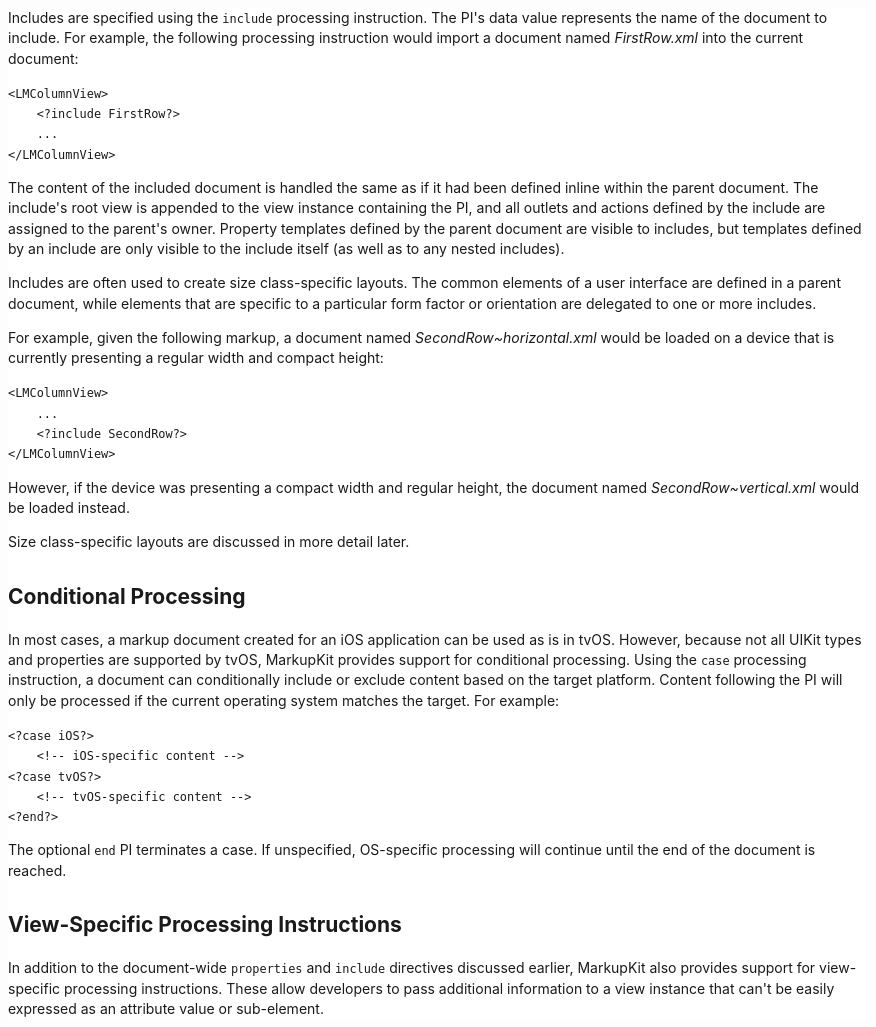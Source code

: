 Includes are specified using the `include` processing instruction. The PI's data value represents the name of the document to include. For example, the following processing instruction would import a document named _FirstRow.xml_ into the current document:

    <LMColumnView>
        <?include FirstRow?>
        ...
    </LMColumnView>

The content of the included document is handled the same as if it had been defined inline within the parent document. The include's root view is appended to the view instance containing the PI, and all outlets and actions defined by the include are assigned to the parent's owner. Property templates defined by the parent document are visible to includes, but templates defined by an include are only visible to the include itself (as well as to any nested includes).

Includes are often used to create size class-specific layouts. The common elements of a user interface are defined in a parent document, while elements that are specific to a particular form factor or orientation are delegated to one or more includes.

For example, given the following markup, a document named _SecondRow~horizontal.xml_ would be loaded on a device that is currently presenting a regular width and compact height:

    <LMColumnView>
        ...
        <?include SecondRow?>
    </LMColumnView>

However, if the device was presenting a compact width and regular height, the document named _SecondRow~vertical.xml_ would be loaded instead.

Size class-specific layouts are discussed in more detail later.

## Conditional Processing
In most cases, a markup document created for an iOS application can be used as is in tvOS. However, because not all UIKit types and properties are supported by tvOS, MarkupKit provides support for conditional processing. Using the `case` processing instruction, a document can conditionally include or exclude content based on the target platform. Content following the PI will only be processed if the current operating system matches the target. For example:

    <?case iOS?>
        <!-- iOS-specific content -->
    <?case tvOS?>
        <!-- tvOS-specific content -->
    <?end?>

The optional `end` PI terminates a case. If unspecified, OS-specific processing will continue until the end of the document is reached.

## View-Specific Processing Instructions
In addition to the document-wide `properties` and `include` directives discussed earlier, MarkupKit also provides support for view-specific processing instructions. These allow developers to pass additional information to a view instance that can't be easily expressed as an attribute value or sub-element. 

